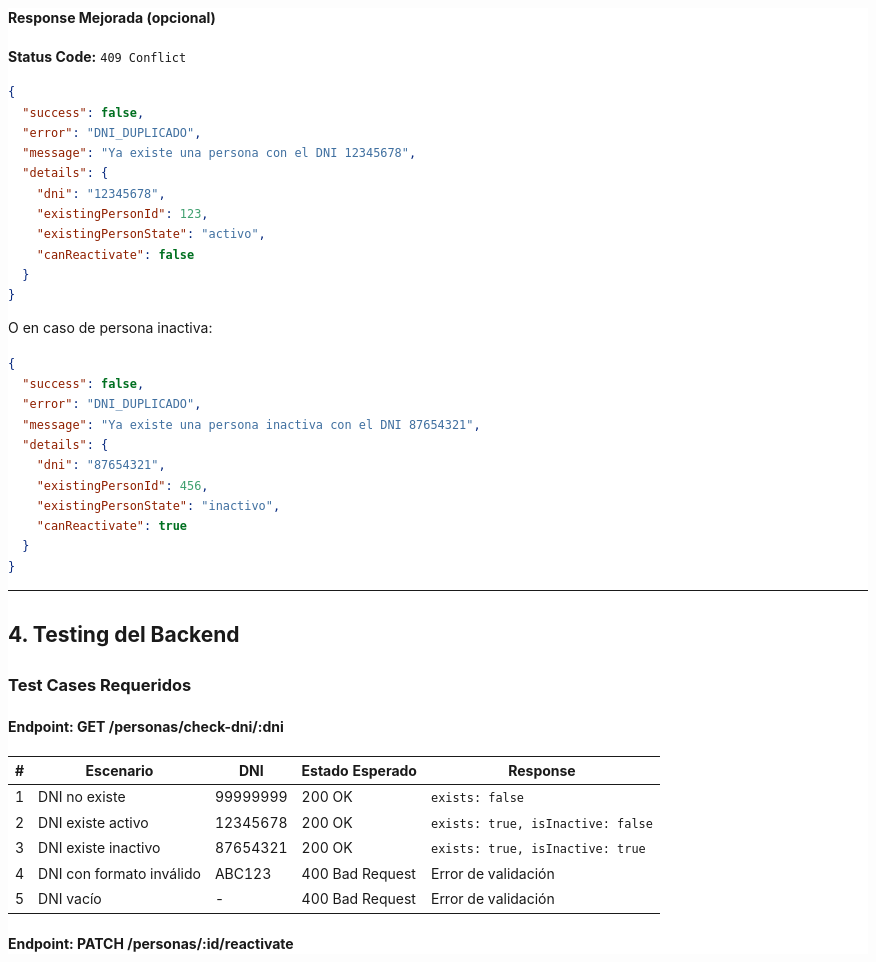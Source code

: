#### Response Mejorada (opcional)
**Status Code:** `409 Conflict`

```json
{
  "success": false,
  "error": "DNI_DUPLICADO",
  "message": "Ya existe una persona con el DNI 12345678",
  "details": {
    "dni": "12345678",
    "existingPersonId": 123,
    "existingPersonState": "activo",
    "canReactivate": false
  }
}
```

O en caso de persona inactiva:

```json
{
  "success": false,
  "error": "DNI_DUPLICADO",
  "message": "Ya existe una persona inactiva con el DNI 87654321",
  "details": {
    "dni": "87654321",
    "existingPersonId": 456,
    "existingPersonState": "inactivo",
    "canReactivate": true
  }
}
```

---

## 4. Testing del Backend

### Test Cases Requeridos

#### Endpoint: GET /personas/check-dni/:dni

| # | Escenario | DNI | Estado Esperado | Response |
|---|-----------|-----|-----------------|----------|
| 1 | DNI no existe | 99999999 | 200 OK | `exists: false` |
| 2 | DNI existe activo | 12345678 | 200 OK | `exists: true, isInactive: false` |
| 3 | DNI existe inactivo | 87654321 | 200 OK | `exists: true, isInactive: true` |
| 4 | DNI con formato inválido | ABC123 | 400 Bad Request | Error de validación |
| 5 | DNI vacío | - | 400 Bad Request | Error de validación |

#### Endpoint: PATCH /personas/:id/reactivate
